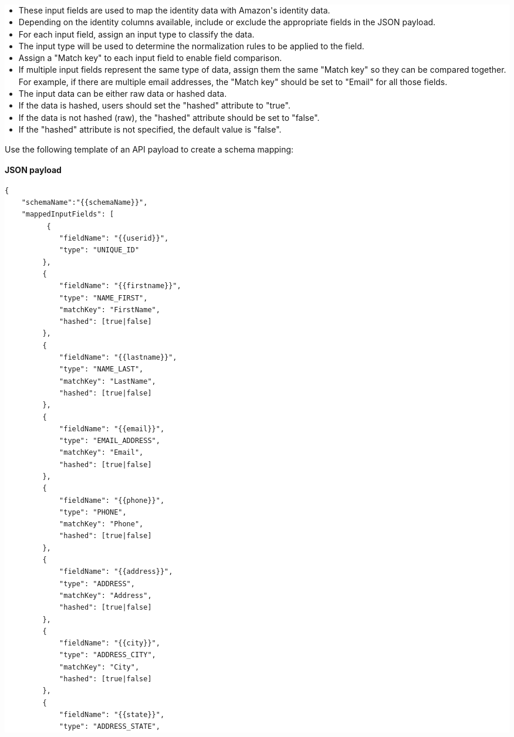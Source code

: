 - These input fields are used to map the identity data with Amazon's identity data.
- Depending on the identity columns available, include or exclude the appropriate fields in the JSON payload.
- For each input field, assign an input type to classify the data.
- The input type will be used to determine the normalization rules to be applied to the field.
- Assign a "Match key" to each input field to enable field comparison.
- If multiple input fields represent the same type of data, assign them the same "Match key" so they can be compared together. For example, if there are multiple email addresses, the "Match key" should be set to "Email" for all those fields.
- The input data can be either raw data or hashed data.
- If the data is hashed, users should set the "hashed" attribute to "true".
- If the data is not hashed (raw), the "hashed" attribute should be set to "false".
- If the "hashed" attribute is not specified, the default value is "false".

Use the following template of an API payload to create a schema mapping:

**JSON payload**

```
{
    "schemaName":"{{schemaName}}",
    "mappedInputFields": [
          {
             "fieldName": "{{userid}}",
             "type": "UNIQUE_ID"
         },
         {
             "fieldName": "{{firstname}}",
             "type": "NAME_FIRST",
             "matchKey": "FirstName",
             "hashed": [true|false]
         },
         {
             "fieldName": "{{lastname}}",
             "type": "NAME_LAST",
             "matchKey": "LastName",
             "hashed": [true|false]
         },
         {
             "fieldName": "{{email}}",
             "type": "EMAIL_ADDRESS",
             "matchKey": "Email",
             "hashed": [true|false]
         },
         {
             "fieldName": "{{phone}}",
             "type": "PHONE",
             "matchKey": "Phone",
             "hashed": [true|false]
         },
         {
             "fieldName": "{{address}}",
             "type": "ADDRESS",
             "matchKey": "Address",
             "hashed": [true|false]
         },
         {
             "fieldName": "{{city}}",
             "type": "ADDRESS_CITY",
             "matchKey": "City",
             "hashed": [true|false]
         },
         {
             "fieldName": "{{state}}",
             "type": "ADDRESS_STATE",
```
